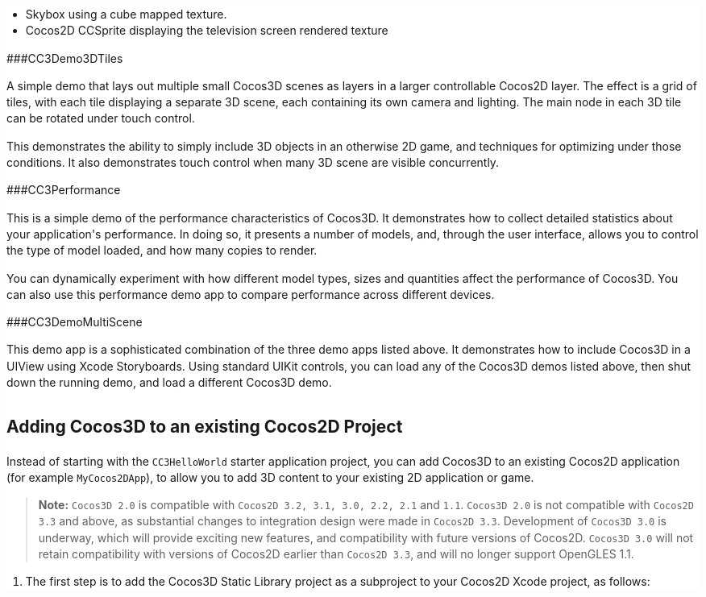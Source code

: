 - Skybox using a cube mapped texture.
- Cocos2D CCSprite displaying the television screen rendered texture


<a name="cc3demo3dtiles"></a>

###CC3Demo3DTiles

A simple demo that lays out multiple small Cocos3D scenes as layers in a larger controllable
Cocos2D layer. The effect is a grid of tiles, with each tile displaying a separate 3D scene,
each containing its own camera and lighting. The main node in each 3D tile can be rotated
under touch control.

This demonstrates the ability to simply include 3D objects in an otherwise 2D game, and 
techniques for optimizing under those conditions. It also demonstrates touch control when
many 3D scene are visible concurrently.


<a name="cc3performance"></a>

###CC3Performance

This is a simple demo of the performance characteristics of Cocos3D. It demonstrates how to
collect detailed statistics about your application's performance. In doing so, it presents
a number of models, and, through the user interface, allows you to control the type of model
loaded, and how many copies to render.

You can dynamically experiment with how different model types, sizes and quantities affect
the performance of Cocos3D. You can also use this performance demo app to compare performance
across different devices.


<a name="cc3demomultiscene"></a>

###CC3DemoMultiScene

This demo app is a sophisticated combination of the three demo apps listed above. It 
demonstrates how to include Cocos3D in a UIView using Xcode Storyboards. Using standard
UIKit controls, you can load any of the Cocos3D demos listed above, then shut down the 
running demo, and load a different Cocos3D demo.


<a name="cocos2d"></a>

Adding Cocos3D to an existing Cocos2D Project
---------------------------------------------

Instead of starting with the `CC3HelloWorld` starter application project, you can add Cocos3D 
to an existing Cocos2D application (for example `MyCocos2DApp`), to allow you to add 3D content
to your existing 2D application or game.

> **Note:** `Cocos3D 2.0` is compatible with `Cocos2D 3.2, 3.1, 3.0, 2.2, 2.1` and `1.1`. 
> `Cocos3D 2.0` is not compatible with `Cocos2D 3.3` and above, as substantial changes to 
> integration design were made in `Cocos2D 3.3`. Development of `Cocos3D 3.0` is underway, 
> which will provide exciting new features, and compatibility with future versions of Cocos2D.
> `Cocos3D 3.0` will not retain compatibility with versions of Cocos2D earlier than `Cocos2D 3.3`, 
> and will no longer support OpenGLES 1.1.

1. The first step is to add the Cocos3D Static Library project as a subproject to your Cocos2D
   Xcode project, as follows:

